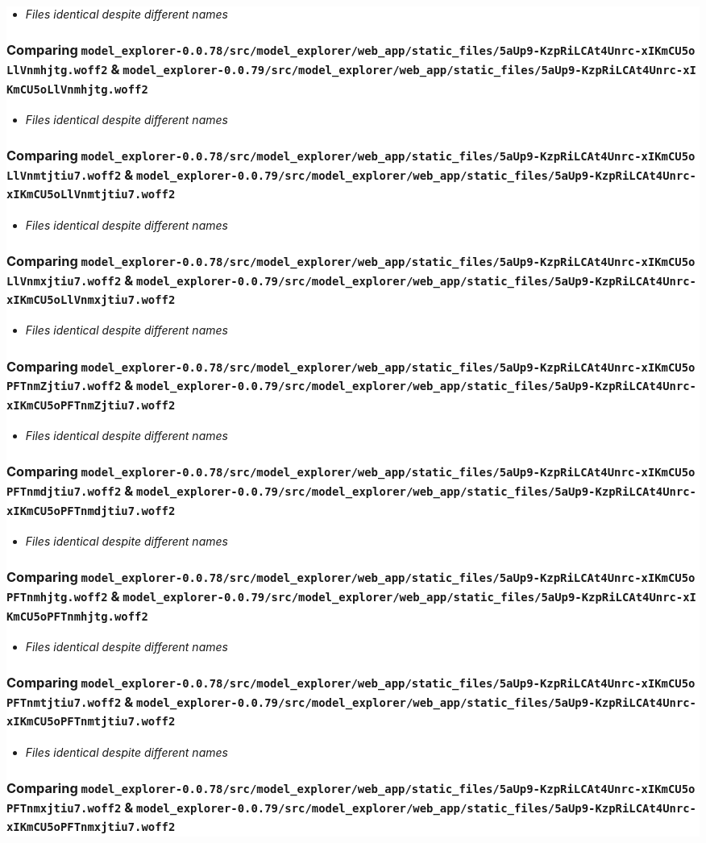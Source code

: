 * *Files identical despite different names*

### Comparing `model_explorer-0.0.78/src/model_explorer/web_app/static_files/5aUp9-KzpRiLCAt4Unrc-xIKmCU5oLlVnmhjtg.woff2` & `model_explorer-0.0.79/src/model_explorer/web_app/static_files/5aUp9-KzpRiLCAt4Unrc-xIKmCU5oLlVnmhjtg.woff2`

 * *Files identical despite different names*

### Comparing `model_explorer-0.0.78/src/model_explorer/web_app/static_files/5aUp9-KzpRiLCAt4Unrc-xIKmCU5oLlVnmtjtiu7.woff2` & `model_explorer-0.0.79/src/model_explorer/web_app/static_files/5aUp9-KzpRiLCAt4Unrc-xIKmCU5oLlVnmtjtiu7.woff2`

 * *Files identical despite different names*

### Comparing `model_explorer-0.0.78/src/model_explorer/web_app/static_files/5aUp9-KzpRiLCAt4Unrc-xIKmCU5oLlVnmxjtiu7.woff2` & `model_explorer-0.0.79/src/model_explorer/web_app/static_files/5aUp9-KzpRiLCAt4Unrc-xIKmCU5oLlVnmxjtiu7.woff2`

 * *Files identical despite different names*

### Comparing `model_explorer-0.0.78/src/model_explorer/web_app/static_files/5aUp9-KzpRiLCAt4Unrc-xIKmCU5oPFTnmZjtiu7.woff2` & `model_explorer-0.0.79/src/model_explorer/web_app/static_files/5aUp9-KzpRiLCAt4Unrc-xIKmCU5oPFTnmZjtiu7.woff2`

 * *Files identical despite different names*

### Comparing `model_explorer-0.0.78/src/model_explorer/web_app/static_files/5aUp9-KzpRiLCAt4Unrc-xIKmCU5oPFTnmdjtiu7.woff2` & `model_explorer-0.0.79/src/model_explorer/web_app/static_files/5aUp9-KzpRiLCAt4Unrc-xIKmCU5oPFTnmdjtiu7.woff2`

 * *Files identical despite different names*

### Comparing `model_explorer-0.0.78/src/model_explorer/web_app/static_files/5aUp9-KzpRiLCAt4Unrc-xIKmCU5oPFTnmhjtg.woff2` & `model_explorer-0.0.79/src/model_explorer/web_app/static_files/5aUp9-KzpRiLCAt4Unrc-xIKmCU5oPFTnmhjtg.woff2`

 * *Files identical despite different names*

### Comparing `model_explorer-0.0.78/src/model_explorer/web_app/static_files/5aUp9-KzpRiLCAt4Unrc-xIKmCU5oPFTnmtjtiu7.woff2` & `model_explorer-0.0.79/src/model_explorer/web_app/static_files/5aUp9-KzpRiLCAt4Unrc-xIKmCU5oPFTnmtjtiu7.woff2`

 * *Files identical despite different names*

### Comparing `model_explorer-0.0.78/src/model_explorer/web_app/static_files/5aUp9-KzpRiLCAt4Unrc-xIKmCU5oPFTnmxjtiu7.woff2` & `model_explorer-0.0.79/src/model_explorer/web_app/static_files/5aUp9-KzpRiLCAt4Unrc-xIKmCU5oPFTnmxjtiu7.woff2`
